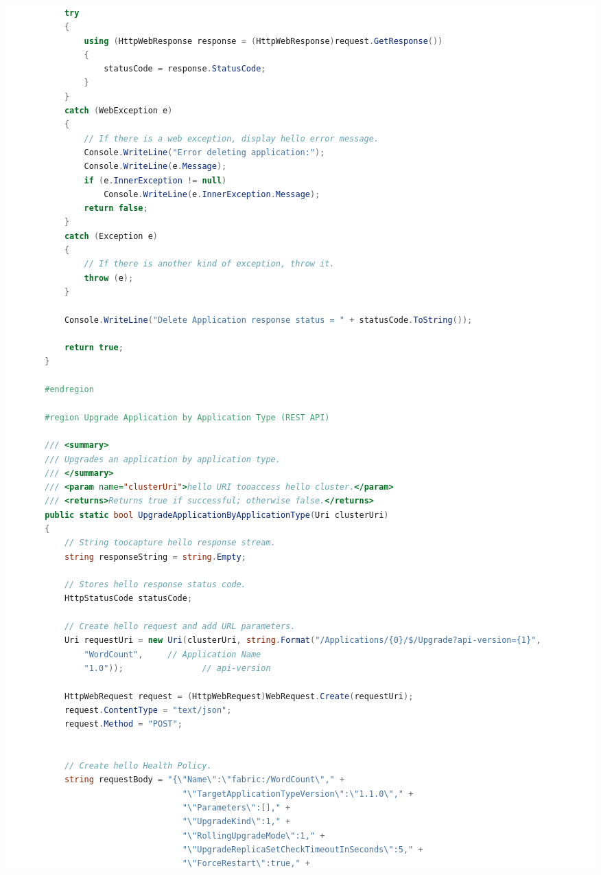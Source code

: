 ```csharp
            try
            {
                using (HttpWebResponse response = (HttpWebResponse)request.GetResponse())
                {
                    statusCode = response.StatusCode;
                }
            }
            catch (WebException e)
            {
                // If there is a web exception, display hello error message.
                Console.WriteLine("Error deleting application:");
                Console.WriteLine(e.Message);
                if (e.InnerException != null)
                    Console.WriteLine(e.InnerException.Message);
                return false;
            }
            catch (Exception e)
            {
                // If there is another kind of exception, throw it.
                throw (e);
            }

            Console.WriteLine("Delete Application response status = " + statusCode.ToString());

            return true;
        }

        #endregion

        #region Upgrade Application by Application Type (REST API)

        /// <summary>
        /// Upgrades an application by application type.
        /// </summary>
        /// <param name="clusterUri">hello URI tooaccess hello cluster.</param>
        /// <returns>Returns true if successful; otherwise false.</returns>
        public static bool UpgradeApplicationByApplicationType(Uri clusterUri)
        {
            // String toocapture hello response stream.
            string responseString = string.Empty;

            // Stores hello response status code.
            HttpStatusCode statusCode;

            // Create hello request and add URL parameters.
            Uri requestUri = new Uri(clusterUri, string.Format("/Applications/{0}/$/Upgrade?api-version={1}",
                "WordCount",     // Application Name
                "1.0"));                // api-version

            HttpWebRequest request = (HttpWebRequest)WebRequest.Create(requestUri);
            request.ContentType = "text/json";
            request.Method = "POST";


            // Create hello Health Policy.
            string requestBody = "{\"Name\":\"fabric:/WordCount\"," +
                                    "\"TargetApplicationTypeVersion\":\"1.1.0\"," +
                                    "\"Parameters\":[]," +
                                    "\"UpgradeKind\":1," +
                                    "\"RollingUpgradeMode\":1," +
                                    "\"UpgradeReplicaSetCheckTimeoutInSeconds\":5," +
                                    "\"ForceRestart\":true," +
```